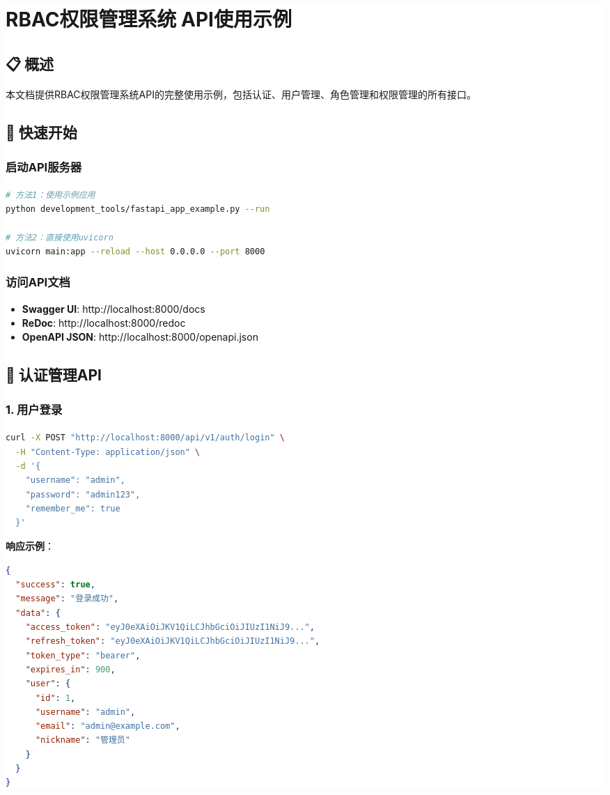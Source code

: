 # RBAC权限管理系统 API使用示例

## 📋 概述

本文档提供RBAC权限管理系统API的完整使用示例，包括认证、用户管理、角色管理和权限管理的所有接口。

## 🚀 快速开始

### 启动API服务器

```bash
# 方法1：使用示例应用
python development_tools/fastapi_app_example.py --run

# 方法2：直接使用uvicorn
uvicorn main:app --reload --host 0.0.0.0 --port 8000
```

### 访问API文档

- **Swagger UI**: http://localhost:8000/docs
- **ReDoc**: http://localhost:8000/redoc
- **OpenAPI JSON**: http://localhost:8000/openapi.json

## 🔐 认证管理API

### 1. 用户登录

```bash
curl -X POST "http://localhost:8000/api/v1/auth/login" \
  -H "Content-Type: application/json" \
  -d '{
    "username": "admin",
    "password": "admin123",
    "remember_me": true
  }'
```

**响应示例**：
```json
{
  "success": true,
  "message": "登录成功",
  "data": {
    "access_token": "eyJ0eXAiOiJKV1QiLCJhbGciOiJIUzI1NiJ9...",
    "refresh_token": "eyJ0eXAiOiJKV1QiLCJhbGciOiJIUzI1NiJ9...",
    "token_type": "bearer",
    "expires_in": 900,
    "user": {
      "id": 1,
      "username": "admin",
      "email": "admin@example.com",
      "nickname": "管理员"
    }
  }
}
```
